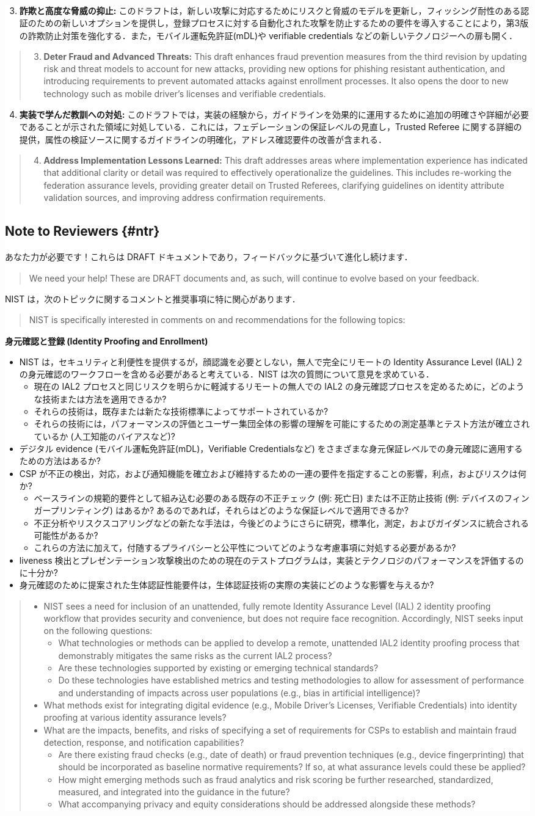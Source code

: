 3. **詐欺と高度な脅威の抑止:** このドラフトは，新しい攻撃に対応するためにリスクと脅威のモデルを更新し，フィッシング耐性のある認証のための新しいオプションを提供し，登録プロセスに対する自動化された攻撃を防止するための要件を導入することにより，第3版の詐欺防止対策を強化する．また，モバイル運転免許証(mDL)や verifiable credentials などの新しいテクノロジーへの扉も開く．

> 3. **Deter Fraud and Advanced Threats:** This draft enhances fraud prevention measures from the third revision by updating risk and threat models to account for new attacks, providing new options for phishing resistant authentication, and introducing requirements to prevent automated attacks against enrollment processes. It also opens the door to new technology such as mobile driver’s licenses and verifiable credentials. 

4. **実装で学んだ教訓への対処:** このドラフトでは，実装の経験から，ガイドラインを効果的に運用するために追加の明確さや詳細が必要であることが示された領域に対処している．これには，フェデレーションの保証レベルの見直し，Trusted Referee に関する詳細の提供，属性の検証ソースに関するガイドラインの明確化，アドレス確認要件の改善が含まれる．

> 4. **Address Implementation Lessons Learned:** This draft addresses areas where implementation experience has indicated that additional clarity or detail was required to effectively operationalize the guidelines. This includes re-working the federation assurance levels, providing greater detail on Trusted Referees, clarifying guidelines on identity attribute validation sources, and improving address confirmation requirements. 

## Note to Reviewers {#ntr}

あなた力が必要です！これらは DRAFT ドキュメントであり，フィードバックに基づいて進化し続けます．

> We need your help! These are DRAFT documents and, as such, will continue to evolve based on your feedback.

NIST は，次のトピックに関するコメントと推奨事項に特に関心があります．

> NIST is specifically interested in comments on and recommendations for the following topics:

**身元確認と登録 (Identity Proofing and Enrollment)**

- NIST は，セキュリティと利便性を提供するが，顔認識を必要としない，無人で完全にリモートの Identity Assurance Level (IAL) 2 の身元確認のワークフローを含める必要があると考えている．NIST は次の質問について意見を求めている．
     - 現在の IAL2 プロセスと同じリスクを明らかに軽減するリモートの無人での IAL2 の身元確認プロセスを定めるために，どのような技術または方法を適用できるか?
     - それらの技術は，既存または新たな技術標準によってサポートされているか?
     - それらの技術には，パフォーマンスの評価とユーザー集団全体の影響の理解を可能にするための測定基準とテスト方法が確立されているか (人工知能のバイアスなど)?
- デジタル evidence (モバイル運転免許証(mDL)，Verifiable Credentialsなど) をさまざまな身元保証レベルでの身元確認に適用するための方法はあるか?
- CSP が不正の検出，対応，および通知機能を確立および維持するための一連の要件を指定することの影響，利点，およびリスクは何か?
     - ベースラインの規範的要件として組み込む必要のある既存の不正チェック (例: 死亡日) または不正防止技術 (例: デバイスのフィンガープリンティング) はあるか? あるのであれば，それらはどのような保証レベルで適用できるか?
     - 不正分析やリスクスコアリングなどの新たな手法は，今後どのようにさらに研究，標準化，測定，およびガイダンスに統合される可能性があるか?
     - これらの方法に加えて，付随するプライバシーと公平性についてどのような考慮事項に対処する必要があるか?
- liveness 検出とプレゼンテーション攻撃検出のための現在のテストプログラムは，実装とテクノロジのパフォーマンスを評価するのに十分か?
- 身元確認のために提案された生体認証性能要件は，生体認証技術の実際の実装にどのような影響を与えるか?

> - NIST sees a need for inclusion of an unattended, fully remote Identity Assurance Level (IAL) 2 identity proofing workflow that provides security and convenience, but does not require face recognition. Accordingly, NIST seeks input on the following questions: 
>     - What technologies or methods can be applied to develop a remote, unattended IAL2 identity proofing process that demonstrably mitigates the same risks as the current IAL2 process?
>     - Are these technologies supported by existing or emerging technical standards?
>     - Do these technologies have established metrics and testing methodologies to allow for assessment of performance and understanding of impacts across user populations (e.g., bias in artificial intelligence)?
> - What methods exist for integrating digital evidence (e.g., Mobile Driver’s Licenses, Verifiable Credentials) into identity proofing at various identity assurance levels?
> - What are the impacts, benefits, and risks of specifying a set of requirements for CSPs to establish and maintain fraud detection, response, and notification capabilities? 
>     - Are there existing fraud checks (e.g., date of death) or fraud prevention techniques (e.g., device fingerprinting) that should be incorporated as baseline normative requirements? If so, at what assurance levels could these be applied?
>     - How might emerging methods such as fraud analytics and risk scoring be further researched, standardized, measured, and integrated into the guidance in the future? 
>     - What accompanying privacy and equity considerations should be addressed alongside these methods?
